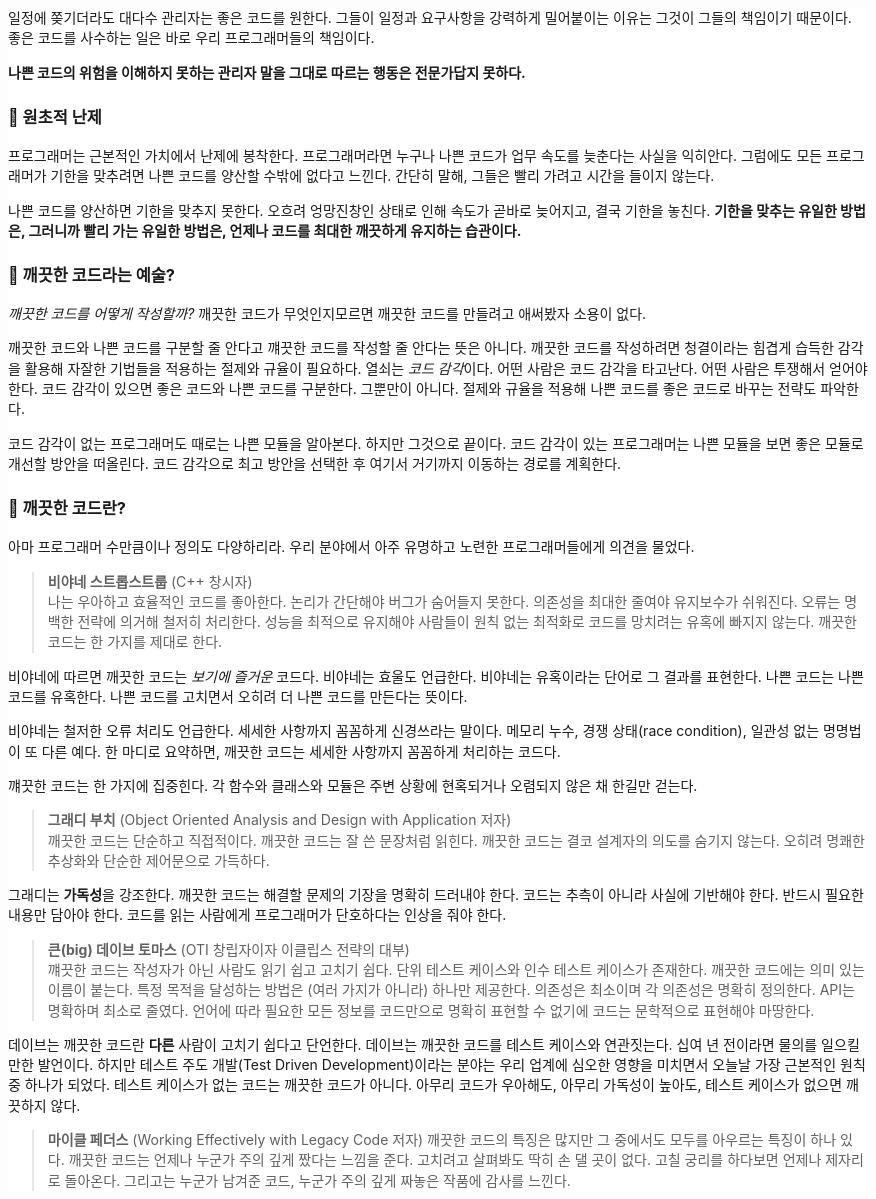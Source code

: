 일정에 쫒기더라도 대다수 관리자는 좋은 코드를 원한다. 그들이 일정과 요구사항을 강력하게 밀어붙이는 이유는 그것이 그들의 책임이기 때문이다. 좋은 코드를 사수하는 일은 바로 우리 프로그래머들의 책임이다.   

**나쁜 코드의 위험을 이해하지 못하는 관리자 말을 그대로 따르는 행동은 전문가답지 못하다.**   

### 🎈 원초적 난제
프로그래머는 근본적인 가치에서 난제에 봉착한다. 프로그래머라면 누구나 나쁜 코드가 업무 속도를 늦춘다는 사실을 익히안다. 그럼에도 모든 프로그래머가 기한을 맞추려면 나쁜 코드를 양산할 수밖에 없다고 느낀다. 간단히 말해, 그들은 빨리 가려고 시간을 들이지 않는다.   

나쁜 코드를 양산하면 기한을 맞추지 못한다. 오흐려 엉망진창인 상태로 인해 속도가 곧바로 늦어지고, 결국 기한을 놓친다. **기한을 맞추는 유일한 방법은, 그러니까 빨리 가는 유일한 방법은, 언제나 코드를 최대한 깨끗하게 유지하는 습관이다.**

### 🎈 깨끗한 코드라는 예술?
*깨끗한 코드를 어떻게 작성할까?* 깨끗한 코드가 무엇인지모르면 깨끗한 코드를 만들려고 애써봤자 소용이 없다.   

깨끗한 코드와 나쁜 코드를 구분할 줄 안다고 꺠끗한 코드를 작성할 줄 안다는 뜻은 아니다. 깨끗한 코드를 작성하려면 청결이라는 힘겹게 습득한 감각을 활용해 자잘한 기법들을 적용하는 절제와 규율이 필요하다. 열쇠는 *코드 감각*이다. 어떤 사람은 코드 감각을 타고난다. 어떤 사람은 투쟁해서 얻어야 한다. 코드 감각이 있으면 좋은 코드와 나쁜 코드를 구분한다. 그뿐만이 아니다. 절제와 규율을 적용해 나쁜 코드를 좋은 코드로 바꾸는 전략도 파악한다.   

코드 감각이 없는 프로그래머도 때로는 나쁜 모듈을 알아본다. 하지만 그것으로 끝이다. 코드 감각이 있는 프로그래머는 나쁜 모듈을 보면 좋은 모듈로 개선할 방안을 떠올린다. 코드 감각으로 최고 방안을 선택한 후 여기서 거기까지 이동하는 경로를 계획한다.

### 🎈 깨끗한 코드란?
아마 프로그래머 수만큼이나 정의도 다양하리라. 우리 분야에서 아주 유명하고 노련한 프로그래머들에게 의견을 물었다.

> **비야네 스트롭스트룹** (C++ 창시자)   
> 나는 우아하고 효율적인 코드를 좋아한다. 논리가 간단해야 버그가 숨어들지 못한다. 의존성을 최대한 줄여야 유지보수가 쉬워진다. 오류는 명백한 전략에 의거해 철저히 처리한다. 성능을 최적으로 유지해야 사람들이 원칙 없는 최적화로 코드를 망치려는 유혹에 빠지지 않는다. 깨끗한 코드는 한 가지를 제대로 한다.

비야네에 따르면 깨끗한 코드는 *보기에 즐거운* 코드다. 비야네는 효울도 언급한다. 비야네는 유혹이라는 단어로 그 결과를 표현한다. 나쁜 코드는 나쁜 코드를 유혹한다. 나쁜 코드를 고치면서 오히려 더 나쁜 코드를 만든다는 뜻이다.   

비야네는 철저한 오류 처리도 언급한다. 세세한 사항까지 꼼꼼하게 신경쓰라는 말이다. 메모리 누수, 경쟁 상태(race condition), 일관성 없는 명명법이 또 다른 예다. 한 마디로 요약하면, 깨끗한 코드는 세세한 사항까지 꼼꼼하게 처리하는 코드다.   

꺠끗한 코드는 한 가지에 집중힌다. 각 함수와 클래스와 모듈은 주변 상황에 현혹되거나 오렴되지 않은 채 한길만 걷는다.   

> **그래디 부치** (Object Oriented Analysis and Design with Application 저자)   
> 깨끗한 코드는 단순하고 직접적이다. 깨끗한 코드는 잘 쓴 문장처럼 읽힌다. 깨끗한 코드는 결코 설계자의 의도를 숨기지 않는다. 오히려 명쾌한 추상화와 단순한 제어문으로 가득하다.   

그래디는 **가독성**을 강조한다. 깨끗한 코드는 해결할 문제의 기장을 명확히 드러내야 한다. 코드는 추측이 아니라 사실에 기반해야 한다. 반드시 필요한 내용만 담아야 한다. 코드를 읽는 사람에게 프로그래머가 단호하다는 인상을 줘야 한다.   

> **큰(big) 데이브 토마스** (OTI 창립자이자 이클립스 전략의 대부)   
> 꺠끗한 코드는 작성자가 아닌 사람도 읽기 쉽고 고치기 쉽다. 단위 테스트 케이스와 인수 테스트 케이스가 존재한다. 깨끗한 코드에는 의미 있는 이름이 붙는다. 특정 목적을 달성하는 방법은 (여러 가지가 아니라) 하나만 제공한다. 의존성은 최소이며 각 의존성은 명확히 정의한다. API는 명확하며 최소로 줄였다. 언어에 따라 필요한 모든 정보를 코드만으로 명확히 표현할 수 없기에 코드는 문학적으로 표현해야 마땅한다.

데이브는 깨끗한 코드란 **다른** 사람이 고치기 쉽다고 단언한다. 데이브는 깨끗한 코드를 테스트 케이스와 연관짓는다. 십여 년 전이라면 물의를 일으킬 만한 발언이다. 하지만 테스트 주도 개발(Test Driven Development)이라는 분야는 우리 업계에 심오한 영향을 미치면서 오늘날 가장 근본적인 원칙 중 하나가 되었다. 테스트 케이스가 없는 코드는 깨끗한 코드가 아니다. 아무리 코드가 우아해도, 아무리 가독성이 높아도, 테스트 케이스가 없으면 깨끗하지 않다.

> **마이클 페더스** (Working Effectively with Legacy Code 저자)
> 깨끗한 코드의 특징은 많지만 그 중에서도 모두를 아우르는 특징이 하나 있다. 깨끗한 코드는 언제나 누군가 주의 깊게 짰다는 느낌을 준다. 고치려고 살펴봐도 딱히 손 댈 곳이 없다. 고칠 궁리를 하다보면 언제나 제자리로 돌아온다. 그리고는 누군가 남겨준 코드, 누군가 주의 깊게 짜놓은 작품에 감사를 느낀다.

